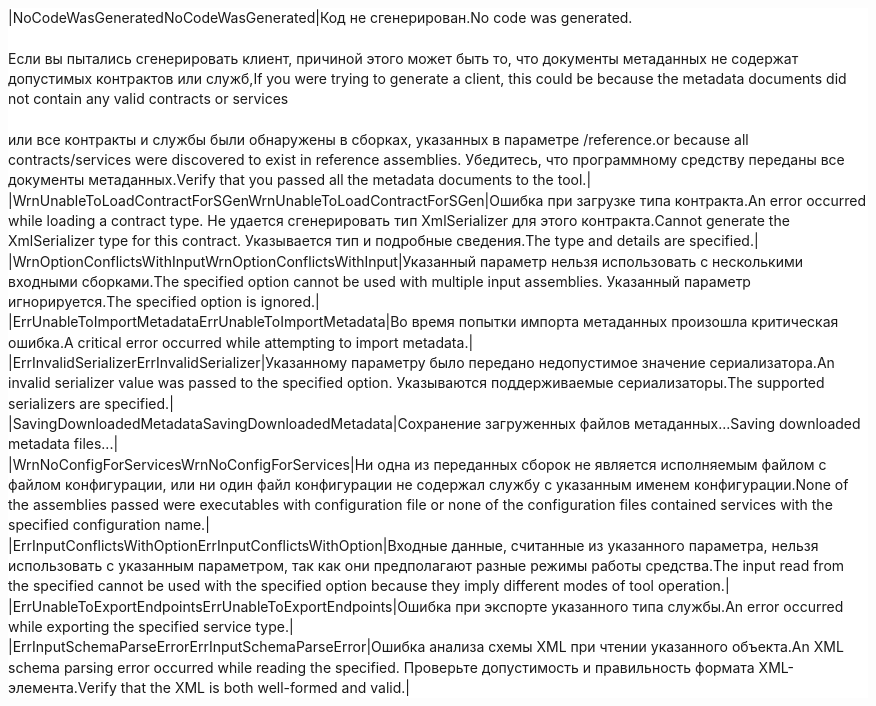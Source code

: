 |<span data-ttu-id="3d0b9-187">NoCodeWasGenerated</span><span class="sxs-lookup"><span data-stu-id="3d0b9-187">NoCodeWasGenerated</span></span>|<span data-ttu-id="3d0b9-188">Код не сгенерирован.</span><span class="sxs-lookup"><span data-stu-id="3d0b9-188">No code was generated.</span></span><br /><br /> <span data-ttu-id="3d0b9-189">Если вы пытались сгенерировать клиент, причиной этого может быть то, что документы метаданных не содержат допустимых контрактов или служб,</span><span class="sxs-lookup"><span data-stu-id="3d0b9-189">If you were trying to generate a client, this could be because the metadata documents did not contain any valid contracts or services</span></span><br /><br /> <span data-ttu-id="3d0b9-190">или все контракты и службы были обнаружены в сборках, указанных в параметре /reference.</span><span class="sxs-lookup"><span data-stu-id="3d0b9-190">or because all contracts/services were discovered to exist in reference assemblies.</span></span> <span data-ttu-id="3d0b9-191">Убедитесь, что программному средству переданы все документы метаданных.</span><span class="sxs-lookup"><span data-stu-id="3d0b9-191">Verify that you passed all the metadata documents to the tool.</span></span>|  
|<span data-ttu-id="3d0b9-192">WrnUnableToLoadContractForSGen</span><span class="sxs-lookup"><span data-stu-id="3d0b9-192">WrnUnableToLoadContractForSGen</span></span>|<span data-ttu-id="3d0b9-193">Ошибка при загрузке типа контракта.</span><span class="sxs-lookup"><span data-stu-id="3d0b9-193">An error occurred while loading a contract type.</span></span> <span data-ttu-id="3d0b9-194">Не удается сгенерировать тип XmlSerializer для этого контракта.</span><span class="sxs-lookup"><span data-stu-id="3d0b9-194">Cannot generate the XmlSerializer type for this contract.</span></span> <span data-ttu-id="3d0b9-195">Указывается тип и подробные сведения.</span><span class="sxs-lookup"><span data-stu-id="3d0b9-195">The type and details are specified.</span></span>|  
|<span data-ttu-id="3d0b9-196">WrnOptionConflictsWithInput</span><span class="sxs-lookup"><span data-stu-id="3d0b9-196">WrnOptionConflictsWithInput</span></span>|<span data-ttu-id="3d0b9-197">Указанный параметр нельзя использовать с несколькими входными сборками.</span><span class="sxs-lookup"><span data-stu-id="3d0b9-197">The specified option cannot be used with multiple input assemblies.</span></span> <span data-ttu-id="3d0b9-198">Указанный параметр игнорируется.</span><span class="sxs-lookup"><span data-stu-id="3d0b9-198">The specified option is ignored.</span></span>|  
|<span data-ttu-id="3d0b9-199">ErrUnableToImportMetadata</span><span class="sxs-lookup"><span data-stu-id="3d0b9-199">ErrUnableToImportMetadata</span></span>|<span data-ttu-id="3d0b9-200">Во время попытки импорта метаданных произошла критическая ошибка.</span><span class="sxs-lookup"><span data-stu-id="3d0b9-200">A critical error occurred while attempting to import metadata.</span></span>|  
|<span data-ttu-id="3d0b9-201">ErrInvalidSerializer</span><span class="sxs-lookup"><span data-stu-id="3d0b9-201">ErrInvalidSerializer</span></span>|<span data-ttu-id="3d0b9-202">Указанному параметру было передано недопустимое значение сериализатора.</span><span class="sxs-lookup"><span data-stu-id="3d0b9-202">An invalid serializer value was passed to the specified option.</span></span> <span data-ttu-id="3d0b9-203">Указываются поддерживаемые сериализаторы.</span><span class="sxs-lookup"><span data-stu-id="3d0b9-203">The supported serializers are specified.</span></span>|  
|<span data-ttu-id="3d0b9-204">SavingDownloadedMetadata</span><span class="sxs-lookup"><span data-stu-id="3d0b9-204">SavingDownloadedMetadata</span></span>|<span data-ttu-id="3d0b9-205">Сохранение загруженных файлов метаданных...</span><span class="sxs-lookup"><span data-stu-id="3d0b9-205">Saving downloaded metadata files...</span></span>|  
|<span data-ttu-id="3d0b9-206">WrnNoConfigForServices</span><span class="sxs-lookup"><span data-stu-id="3d0b9-206">WrnNoConfigForServices</span></span>|<span data-ttu-id="3d0b9-207">Ни одна из переданных сборок не является исполняемым файлом с файлом конфигурации, или ни один файл конфигурации не содержал службу с указанным именем конфигурации.</span><span class="sxs-lookup"><span data-stu-id="3d0b9-207">None of the assemblies passed were executables with configuration file or none of the configuration files contained services with the specified configuration name.</span></span>|  
|<span data-ttu-id="3d0b9-208">ErrInputConflictsWithOption</span><span class="sxs-lookup"><span data-stu-id="3d0b9-208">ErrInputConflictsWithOption</span></span>|<span data-ttu-id="3d0b9-209">Входные данные, считанные из указанного параметра, нельзя использовать с указанным параметром, так как они предполагают разные режимы работы средства.</span><span class="sxs-lookup"><span data-stu-id="3d0b9-209">The input read from the specified cannot be used with the specified option because they imply different modes of tool operation.</span></span>|  
|<span data-ttu-id="3d0b9-210">ErrUnableToExportEndpoints</span><span class="sxs-lookup"><span data-stu-id="3d0b9-210">ErrUnableToExportEndpoints</span></span>|<span data-ttu-id="3d0b9-211">Ошибка при экспорте указанного типа службы.</span><span class="sxs-lookup"><span data-stu-id="3d0b9-211">An error occurred while exporting the specified service type.</span></span>|  
|<span data-ttu-id="3d0b9-212">ErrInputSchemaParseError</span><span class="sxs-lookup"><span data-stu-id="3d0b9-212">ErrInputSchemaParseError</span></span>|<span data-ttu-id="3d0b9-213">Ошибка анализа схемы XML при чтении указанного объекта.</span><span class="sxs-lookup"><span data-stu-id="3d0b9-213">An XML schema parsing error occurred while reading the specified.</span></span> <span data-ttu-id="3d0b9-214">Проверьте допустимость и правильность формата XML-элемента.</span><span class="sxs-lookup"><span data-stu-id="3d0b9-214">Verify that the XML is both well-formed and valid.</span></span>|  